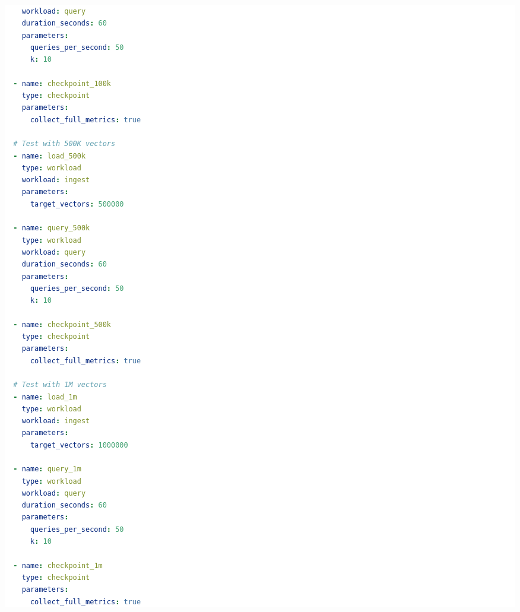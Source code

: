 ```yaml
    workload: query
    duration_seconds: 60
    parameters:
      queries_per_second: 50
      k: 10
      
  - name: checkpoint_100k
    type: checkpoint
    parameters:
      collect_full_metrics: true
      
  # Test with 500K vectors
  - name: load_500k
    type: workload
    workload: ingest
    parameters:
      target_vectors: 500000
      
  - name: query_500k
    type: workload
    workload: query
    duration_seconds: 60
    parameters:
      queries_per_second: 50
      k: 10
      
  - name: checkpoint_500k
    type: checkpoint
    parameters:
      collect_full_metrics: true
      
  # Test with 1M vectors
  - name: load_1m
    type: workload
    workload: ingest
    parameters:
      target_vectors: 1000000
      
  - name: query_1m
    type: workload
    workload: query
    duration_seconds: 60
    parameters:
      queries_per_second: 50
      k: 10
      
  - name: checkpoint_1m
    type: checkpoint
    parameters:
      collect_full_metrics: true
```
